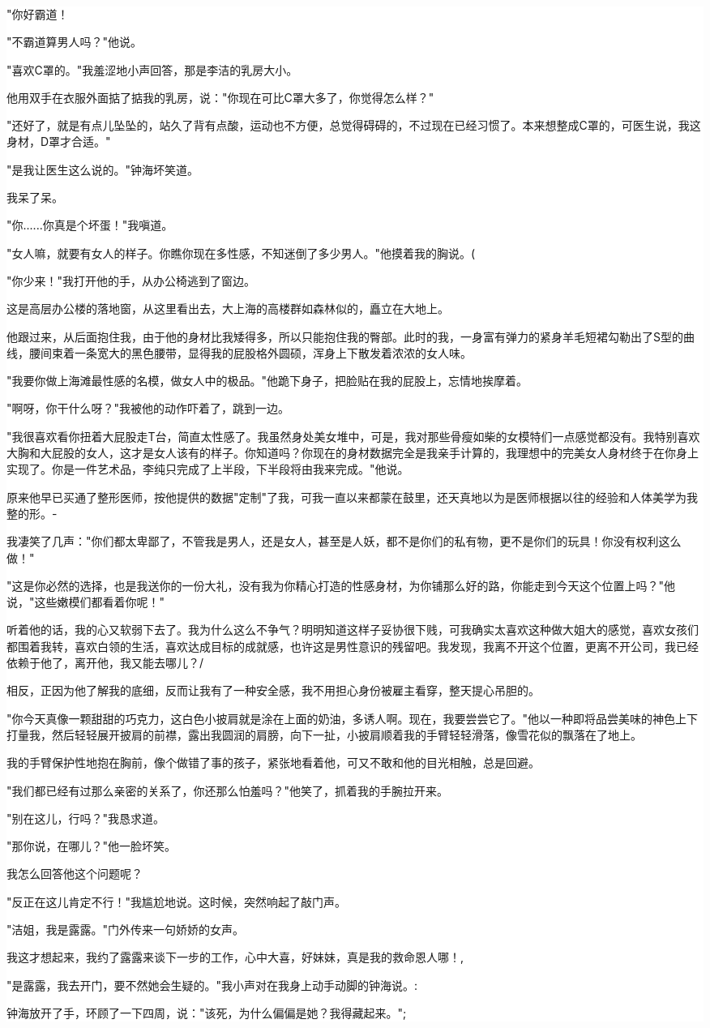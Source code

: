 "你好霸道！

"不霸道算男人吗？"他说。

"喜欢C罩的。"我羞涩地小声回答，那是李洁的乳房大小。

他用双手在衣服外面掂了掂我的乳房，说："你现在可比C罩大多了，你觉得怎么样？"

"还好了，就是有点儿坠坠的，站久了背有点酸，运动也不方便，总觉得碍碍的，不过现在已经习惯了。本来想整成C罩的，可医生说，我这身材，D罩才合适。"

"是我让医生这么说的。"钟海坏笑道。

我呆了呆。

"你......你真是个坏蛋！"我嗔道。

"女人嘛，就要有女人的样子。你瞧你现在多性感，不知迷倒了多少男人。"他摸着我的胸说。(

"你少来！"我打开他的手，从办公椅逃到了窗边。

这是高层办公楼的落地窗，从这里看出去，大上海的高楼群如森林似的，矗立在大地上。

他跟过来，从后面抱住我，由于他的身材比我矮得多，所以只能抱住我的臀部。此时的我，一身富有弹力的紧身羊毛短裙勾勒出了S型的曲线，腰间束着一条宽大的黑色腰带，显得我的屁股格外圆硕，浑身上下散发着浓浓的女人味。

"我要你做上海滩最性感的名模，做女人中的极品。"他跪下身子，把脸贴在我的屁股上，忘情地挨摩着。

"啊呀，你干什么呀？"我被他的动作吓着了，跳到一边。

"我很喜欢看你扭着大屁股走T台，简直太性感了。我虽然身处美女堆中，可是，我对那些骨瘦如柴的女模特们一点感觉都没有。我特别喜欢大胸和大屁股的女人，这才是女人该有的样子。你知道吗？你现在的身材数据完全是我亲手计算的，我理想中的完美女人身材终于在你身上实现了。你是一件艺术品，李纯只完成了上半段，下半段将由我来完成。"他说。

原来他早已买通了整形医师，按他提供的数据"定制"了我，可我一直以来都蒙在鼓里，还天真地以为是医师根据以往的经验和人体美学为我整的形。-

我凄笑了几声："你们都太卑鄙了，不管我是男人，还是女人，甚至是人妖，都不是你们的私有物，更不是你们的玩具！你没有权利这么做！"

"这是你必然的选择，也是我送你的一份大礼，没有我为你精心打造的性感身材，为你铺那么好的路，你能走到今天这个位置上吗？"他说，"这些嫩模们都看着你呢！"

听着他的话，我的心又软弱下去了。我为什么这么不争气？明明知道这样子妥协很下贱，可我确实太喜欢这种做大姐大的感觉，喜欢女孩们都围着我转，喜欢白领的生活，喜欢达成目标的成就感，也许这是男性意识的残留吧。我发现，我离不开这个位置，更离不开公司，我已经依赖于他了，离开他，我又能去哪儿？/

相反，正因为他了解我的底细，反而让我有了一种安全感，我不用担心身份被雇主看穿，整天提心吊胆的。

"你今天真像一颗甜甜的巧克力，这白色小披肩就是涂在上面的奶油，多诱人啊。现在，我要尝尝它了。"他以一种即将品尝美味的神色上下打量我，然后轻轻展开披肩的前襟，露出我圆润的肩膀，向下一扯，小披肩顺着我的手臂轻轻滑落，像雪花似的飘落在了地上。

我的手臂保护性地抱在胸前，像个做错了事的孩子，紧张地看着他，可又不敢和他的目光相触，总是回避。

"我们都已经有过那么亲密的关系了，你还那么怕羞吗？"他笑了，抓着我的手腕拉开来。

"别在这儿，行吗？"我恳求道。

"那你说，在哪儿？"他一脸坏笑。

我怎么回答他这个问题呢？

"反正在这儿肯定不行！"我尴尬地说。这时候，突然响起了敲门声。

"洁姐，我是露露。"门外传来一句娇娇的女声。

我这才想起来，我约了露露来谈下一步的工作，心中大喜，好妹妹，真是我的救命恩人哪！,

"是露露，我去开门，要不然她会生疑的。"我小声对在我身上动手动脚的钟海说。:

钟海放开了手，环顾了一下四周，说："该死，为什么偏偏是她？我得藏起来。";
